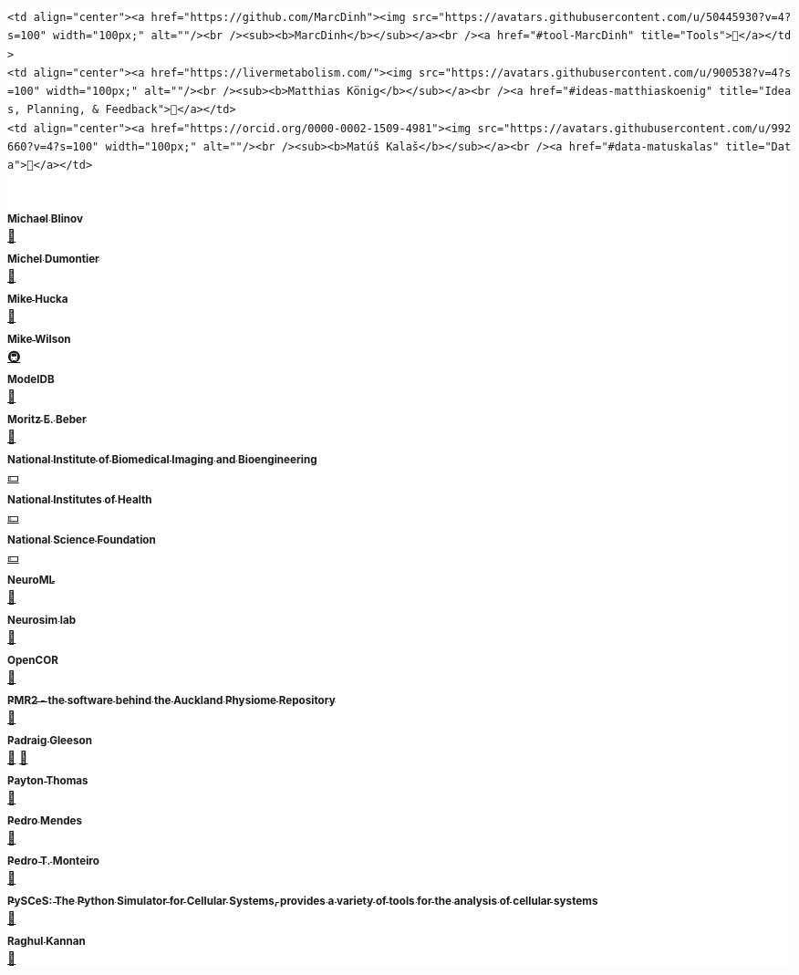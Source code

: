     <td align="center"><a href="https://github.com/MarcDinh"><img src="https://avatars.githubusercontent.com/u/50445930?v=4?s=100" width="100px;" alt=""/><br /><sub><b>MarcDinh</b></sub></a><br /><a href="#tool-MarcDinh" title="Tools">🔧</a></td>
    <td align="center"><a href="https://livermetabolism.com/"><img src="https://avatars.githubusercontent.com/u/900538?v=4?s=100" width="100px;" alt=""/><br /><sub><b>Matthias König</b></sub></a><br /><a href="#ideas-matthiaskoenig" title="Ideas, Planning, & Feedback">🤔</a></td>
    <td align="center"><a href="https://orcid.org/0000-0002-1509-4981"><img src="https://avatars.githubusercontent.com/u/992660?v=4?s=100" width="100px;" alt=""/><br /><sub><b>Matúš Kalaš</b></sub></a><br /><a href="#data-matuskalas" title="Data">🔣</a></td>
  </tr>
  <tr>
    <td align="center"><a href="https://github.com/vcellmike"><img src="https://avatars.githubusercontent.com/u/29076280?v=4?s=100" width="100px;" alt=""/><br /><sub><b>Michael Blinov</b></sub></a><br /><a href="#ideas-vcellmike" title="Ideas, Planning, & Feedback">🤔</a></td>
    <td align="center"><a href="http://dumontierlab.com/"><img src="https://avatars.githubusercontent.com/u/993852?v=4?s=100" width="100px;" alt=""/><br /><sub><b>Michel Dumontier</b></sub></a><br /><a href="#data-micheldumontier" title="Data">🔣</a></td>
    <td align="center"><a href="http://www.cds.caltech.edu/~mhucka"><img src="https://avatars.githubusercontent.com/u/1450019?v=4?s=100" width="100px;" alt=""/><br /><sub><b>Mike Hucka</b></sub></a><br /><a href="#tool-mhucka" title="Tools">🔧</a></td>
    <td align="center"><a href="https://hpc.uchc.edu"><img src="https://avatars.githubusercontent.com/u/400595?v=4?s=100" width="100px;" alt=""/><br /><sub><b>Mike Wilson</b></sub></a><br /><a href="#infra-mpw6" title="Infrastructure (Hosting, Build-Tools, etc)">🚇</a></td>
    <td align="center"><a href="http://modeldb.yale.edu/"><img src="https://avatars.githubusercontent.com/u/38667483?v=4?s=100" width="100px;" alt=""/><br /><sub><b>ModelDB</b></sub></a><br /><a href="#data-ModelDBRepository" title="Data">🔣</a></td>
    <td align="center"><a href="https://unseenbio.com/"><img src="https://avatars.githubusercontent.com/u/135653?v=4?s=100" width="100px;" alt=""/><br /><sub><b>Moritz E. Beber</b></sub></a><br /><a href="#tool-Midnighter" title="Tools">🔧</a></td>
    <td align="center"><a href="http://www.nibib.nih.gov/"><img src="https://avatars.githubusercontent.com/u/12418167?v=4?s=100" width="100px;" alt=""/><br /><sub><b>National Institute of Biomedical Imaging and Bioengineering</b></sub></a><br /><a href="#financial-NIBIB" title="Financial">💵</a></td>
  </tr>
  <tr>
    <td align="center"><a href="https://nih.gov/"><img src="https://avatars.githubusercontent.com/u/52710462?v=4?s=100" width="100px;" alt=""/><br /><sub><b>National Institutes of Health</b></sub></a><br /><a href="#financial-NIHGOV" title="Financial">💵</a></td>
    <td align="center"><a href="https://nsf.gov/"><img src="https://avatars.githubusercontent.com/u/23663503?v=4?s=100" width="100px;" alt=""/><br /><sub><b>National Science Foundation</b></sub></a><br /><a href="#financial-NSF-open" title="Financial">💵</a></td>
    <td align="center"><a href="https://docs.neuroml.org/"><img src="https://avatars.githubusercontent.com/u/2727519?v=4?s=100" width="100px;" alt=""/><br /><sub><b>NeuroML</b></sub></a><br /><a href="#tool-NeuroML" title="Tools">🔧</a></td>
    <td align="center"><a href="http://neurosimlab.org/"><img src="https://avatars.githubusercontent.com/u/14202113?v=4?s=100" width="100px;" alt=""/><br /><sub><b>Neurosim lab</b></sub></a><br /><a href="#tool-Neurosim-lab" title="Tools">🔧</a></td>
    <td align="center"><a href="https://opencor.ws/"><img src="https://avatars.githubusercontent.com/u/754570?v=4?s=100" width="100px;" alt=""/><br /><sub><b>OpenCOR</b></sub></a><br /><a href="#tool-opencor" title="Tools">🔧</a></td>
    <td align="center"><a href="https://models.physiomeproject.org/"><img src="https://avatars.githubusercontent.com/u/1114929?v=4?s=100" width="100px;" alt=""/><br /><sub><b>PMR2 - the software behind the Auckland Physiome Repository</b></sub></a><br /><a href="#data-PMR2" title="Data">🔣</a></td>
    <td align="center"><a href="http://www.opensourcebrain.org/"><img src="https://avatars.githubusercontent.com/u/1556687?v=4?s=100" width="100px;" alt=""/><br /><sub><b>Padraig Gleeson</b></sub></a><br /><a href="#data-pgleeson" title="Data">🔣</a> <a href="#tool-pgleeson" title="Tools">🔧</a></td>
  </tr>
  <tr>
    <td align="center"><a href="https://github.com/Paytonco"><img src="https://avatars.githubusercontent.com/u/7064808?v=4?s=100" width="100px;" alt=""/><br /><sub><b>Payton Thomas</b></sub></a><br /><a href="#tool-Paytonco" title="Tools">🔧</a></td>
    <td align="center"><a href="http://www.comp-sys-bio.org/"><img src="https://avatars.githubusercontent.com/u/2159130?v=4?s=100" width="100px;" alt=""/><br /><sub><b>Pedro Mendes</b></sub></a><br /><a href="#tool-pmendes" title="Tools">🔧</a></td>
    <td align="center"><a href="http://pedromonteiro.org/"><img src="https://avatars.githubusercontent.com/u/2027375?v=4?s=100" width="100px;" alt=""/><br /><sub><b>Pedro T. Monteiro</b></sub></a><br /><a href="#tool-ptgm" title="Tools">🔧</a></td>
    <td align="center"><a href="http://pysces.sourceforge.net/"><img src="https://avatars.githubusercontent.com/u/6103247?v=4?s=100" width="100px;" alt=""/><br /><sub><b>PySCeS: The Python Simulator for Cellular Systems, provides a variety of tools for the analysis of cellular systems</b></sub></a><br /><a href="#tool-PySCeS" title="Tools">🔧</a></td>
    <td align="center"><a href="https://github.com/Ragzz1995"><img src="https://avatars.githubusercontent.com/u/16513966?v=4?s=100" width="100px;" alt=""/><br /><sub><b>Raghul Kannan</b></sub></a><br /><a href="#tool-Ragzz1995" title="Tools">🔧</a></td>